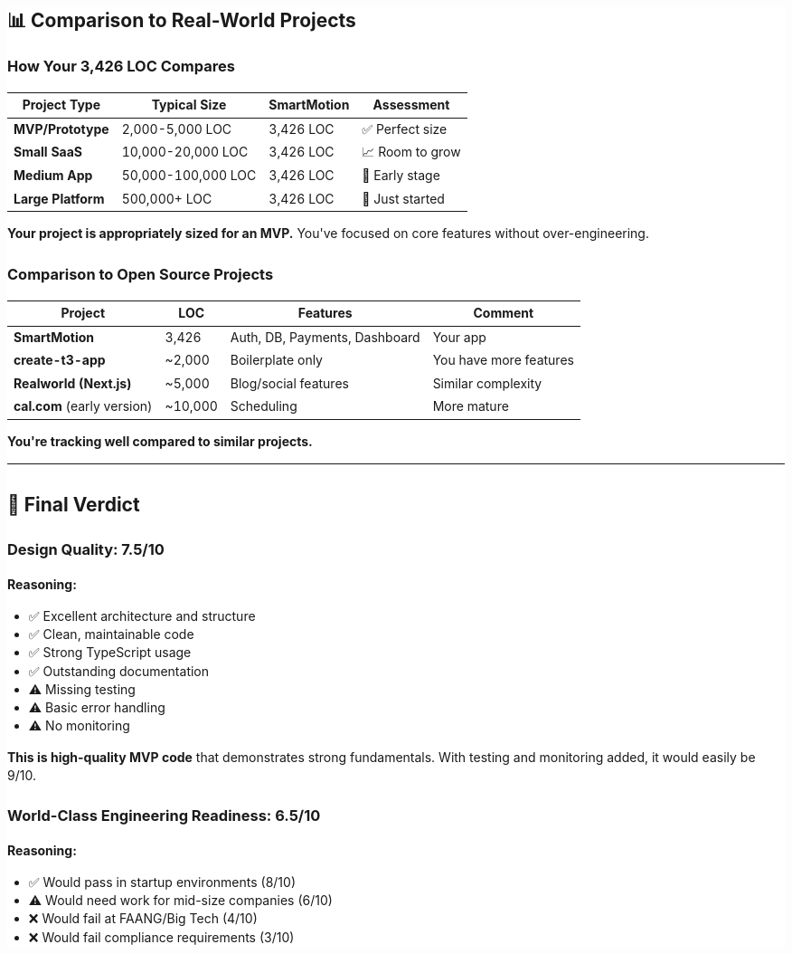 
## 📊 Comparison to Real-World Projects

### How Your 3,426 LOC Compares

| Project Type | Typical Size | SmartMotion | Assessment |
|-------------|--------------|-------------|------------|
| **MVP/Prototype** | 2,000-5,000 LOC | 3,426 LOC | ✅ Perfect size |
| **Small SaaS** | 10,000-20,000 LOC | 3,426 LOC | 📈 Room to grow |
| **Medium App** | 50,000-100,000 LOC | 3,426 LOC | 🌱 Early stage |
| **Large Platform** | 500,000+ LOC | 3,426 LOC | 🚀 Just started |

**Your project is appropriately sized for an MVP.** You've focused on core features without over-engineering.

### Comparison to Open Source Projects

| Project | LOC | Features | Comment |
|---------|-----|----------|---------|
| **SmartMotion** | 3,426 | Auth, DB, Payments, Dashboard | Your app |
| **create-t3-app** | ~2,000 | Boilerplate only | You have more features |
| **Realworld (Next.js)** | ~5,000 | Blog/social features | Similar complexity |
| **cal.com** (early version) | ~10,000 | Scheduling | More mature |

**You're tracking well compared to similar projects.**

---

## 🎯 Final Verdict

### Design Quality: 7.5/10

**Reasoning:**
- ✅ Excellent architecture and structure
- ✅ Clean, maintainable code
- ✅ Strong TypeScript usage
- ✅ Outstanding documentation
- ⚠️ Missing testing
- ⚠️ Basic error handling
- ⚠️ No monitoring

**This is high-quality MVP code** that demonstrates strong fundamentals. With testing and monitoring added, it would easily be 9/10.

### World-Class Engineering Readiness: 6.5/10

**Reasoning:**
- ✅ Would pass in startup environments (8/10)
- ⚠️ Would need work for mid-size companies (6/10)
- ❌ Would fail at FAANG/Big Tech (4/10)
- ❌ Would fail compliance requirements (3/10)
